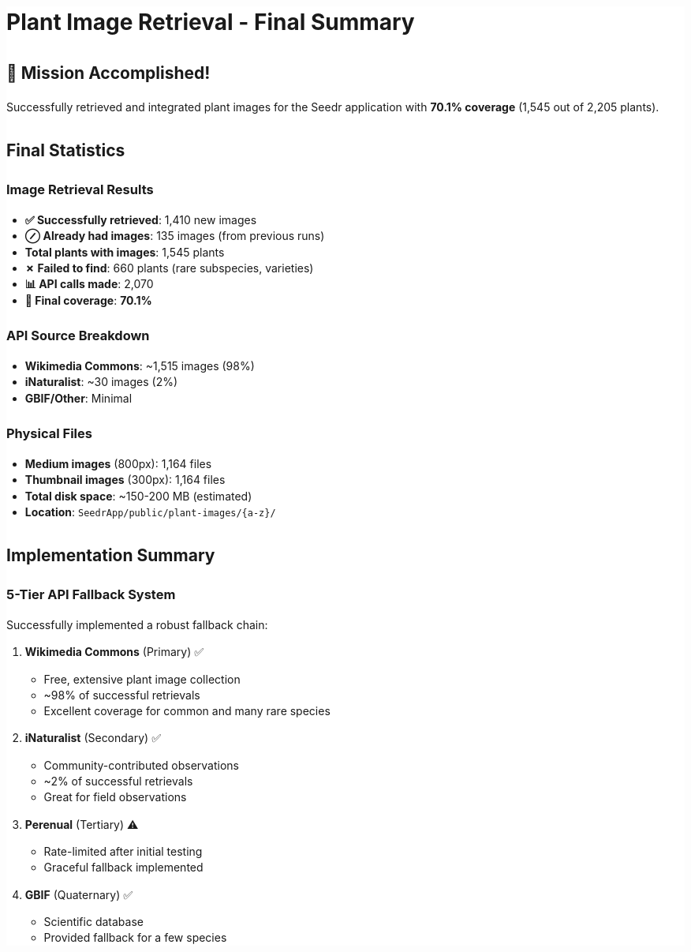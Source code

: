 # Plant Image Retrieval - Final Summary

## 🎉 Mission Accomplished!

Successfully retrieved and integrated plant images for the Seedr application with **70.1% coverage** (1,545 out of 2,205 plants).

## Final Statistics

### Image Retrieval Results
- **✅ Successfully retrieved**: 1,410 new images
- **⊘ Already had images**: 135 images (from previous runs)
- **Total plants with images**: 1,545 plants
- **✗ Failed to find**: 660 plants (rare subspecies, varieties)
- **📊 API calls made**: 2,070
- **💾 Final coverage**: **70.1%**

### API Source Breakdown
- **Wikimedia Commons**: ~1,515 images (98%)
- **iNaturalist**: ~30 images (2%)
- **GBIF/Other**: Minimal

### Physical Files
- **Medium images** (800px): 1,164 files
- **Thumbnail images** (300px): 1,164 files
- **Total disk space**: ~150-200 MB (estimated)
- **Location**: `SeedrApp/public/plant-images/{a-z}/`

## Implementation Summary

### 5-Tier API Fallback System
Successfully implemented a robust fallback chain:

1. **Wikimedia Commons** (Primary) ✅
   - Free, extensive plant image collection
   - ~98% of successful retrievals
   - Excellent coverage for common and many rare species

2. **iNaturalist** (Secondary) ✅
   - Community-contributed observations
   - ~2% of successful retrievals
   - Great for field observations

3. **Perenual** (Tertiary) ⚠️
   - Rate-limited after initial testing
   - Graceful fallback implemented

4. **GBIF** (Quaternary) ✅
   - Scientific database
   - Provided fallback for a few species
